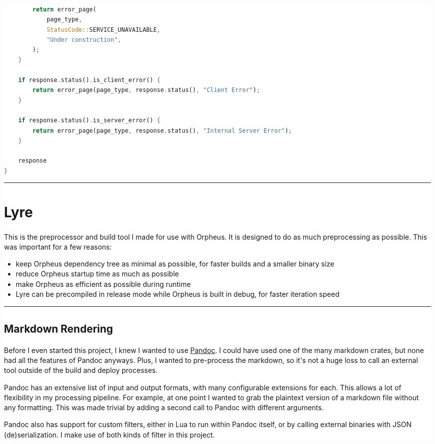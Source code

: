 ```rs
        return error_page(
            page_type,
            StatusCode::SERVICE_UNAVAILABLE,
            "Under construction",
        );
    }

    if response.status().is_client_error() {
        return error_page(page_type, response.status(), "Client Error");
    }

    if response.status().is_server_error() {
        return error_page(page_type, response.status(), "Internal Server Error");
    }

    response
}
```

---

# Lyre

This is the preprocessor and build tool I made for use with Orpheus. It is
designed to do as much preprocessing as possible. This was important for a few
reasons:

- keep Orpheus dependency tree as minimal as possible, for faster builds and a
  smaller binary size
- reduce Orpheus startup time as much as possible
- make Orpheus as efficient as possible during runtime
- Lyre can be precompiled in release mode while Orpheus is built in debug, for
  faster iteration speed

---

## Markdown Rendering

Before I even started this project, I knew I wanted to use
[Pandoc](https://pandoc.org/). I could have used one of the many markdown
crates, but none had all the features of Pandoc anyways. Plus, I wanted to
pre-process the markdown, so it's not a huge loss to call an external tool
outside of the build and deploy processes.

Pandoc has an extensive list of input and output formats, with many configurable
extensions for each. This allows a lot of flexibility in my processing pipeline.
For example, at one point I wanted to grab the plaintext version of a markdown
file without any formatting. This was made trivial by adding a second call to
Pandoc with different arguments.

Pandoc also has support for custom filters, either in Lua to run within Pandoc
itself, or by calling external binaries with JSON (de)serialization. I make use
of both kinds of filter in this project.
